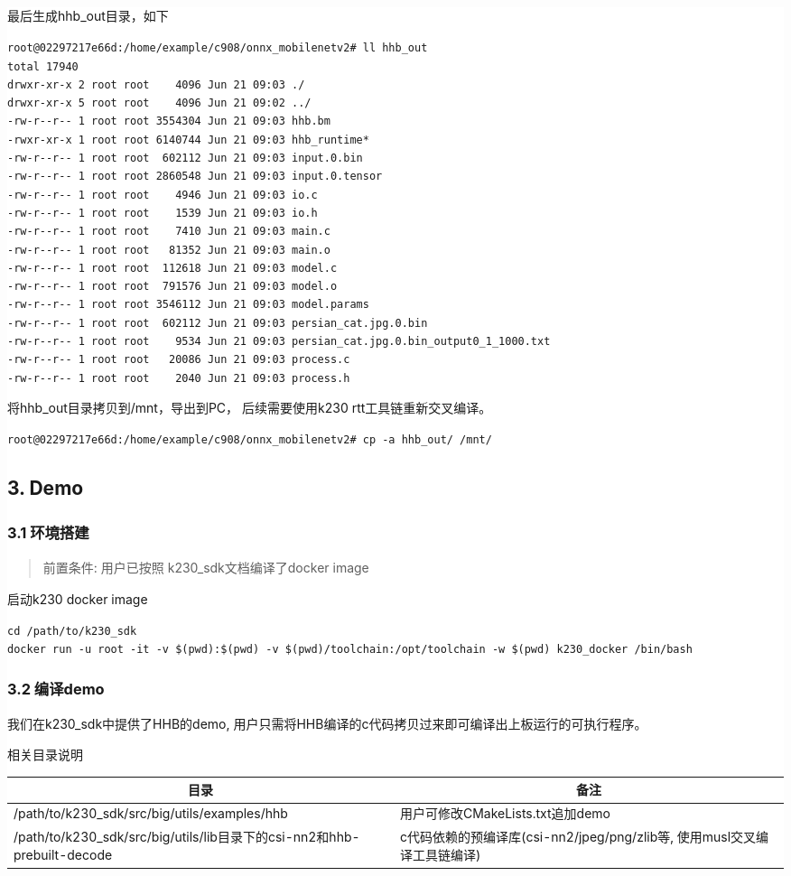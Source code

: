 最后生成hhb_out目录，如下

```shell
root@02297217e66d:/home/example/c908/onnx_mobilenetv2# ll hhb_out
total 17940
drwxr-xr-x 2 root root    4096 Jun 21 09:03 ./
drwxr-xr-x 5 root root    4096 Jun 21 09:02 ../
-rw-r--r-- 1 root root 3554304 Jun 21 09:03 hhb.bm
-rwxr-xr-x 1 root root 6140744 Jun 21 09:03 hhb_runtime*
-rw-r--r-- 1 root root  602112 Jun 21 09:03 input.0.bin
-rw-r--r-- 1 root root 2860548 Jun 21 09:03 input.0.tensor
-rw-r--r-- 1 root root    4946 Jun 21 09:03 io.c
-rw-r--r-- 1 root root    1539 Jun 21 09:03 io.h
-rw-r--r-- 1 root root    7410 Jun 21 09:03 main.c
-rw-r--r-- 1 root root   81352 Jun 21 09:03 main.o
-rw-r--r-- 1 root root  112618 Jun 21 09:03 model.c
-rw-r--r-- 1 root root  791576 Jun 21 09:03 model.o
-rw-r--r-- 1 root root 3546112 Jun 21 09:03 model.params
-rw-r--r-- 1 root root  602112 Jun 21 09:03 persian_cat.jpg.0.bin
-rw-r--r-- 1 root root    9534 Jun 21 09:03 persian_cat.jpg.0.bin_output0_1_1000.txt
-rw-r--r-- 1 root root   20086 Jun 21 09:03 process.c
-rw-r--r-- 1 root root    2040 Jun 21 09:03 process.h
```

将hhb_out目录拷贝到/mnt，导出到PC， 后续需要使用k230 rtt工具链重新交叉编译。

```shell
root@02297217e66d:/home/example/c908/onnx_mobilenetv2# cp -a hhb_out/ /mnt/
```

## 3. Demo

### 3.1 环境搭建

> 前置条件: 用户已按照 k230_sdk文档编译了docker image

启动k230 docker image

```shell
cd /path/to/k230_sdk
docker run -u root -it -v $(pwd):$(pwd) -v $(pwd)/toolchain:/opt/toolchain -w $(pwd) k230_docker /bin/bash
```

### 3.2 编译demo

我们在k230_sdk中提供了HHB的demo, 用户只需将HHB编译的c代码拷贝过来即可编译出上板运行的可执行程序。

相关目录说明

| 目录                                                         | 备注                                                         |
| ------------------------------------------------------------ | ------------------------------------------------------------ |
| /path/to/k230_sdk/src/big/utils/examples/hhb                 | 用户可修改CMakeLists.txt追加demo                             |
| /path/to/k230_sdk/src/big/utils/lib目录下的csi-nn2和hhb-prebuilt-decode | c代码依赖的预编译库(csi-nn2/jpeg/png/zlib等, 使用musl交叉编译工具链编译) |
